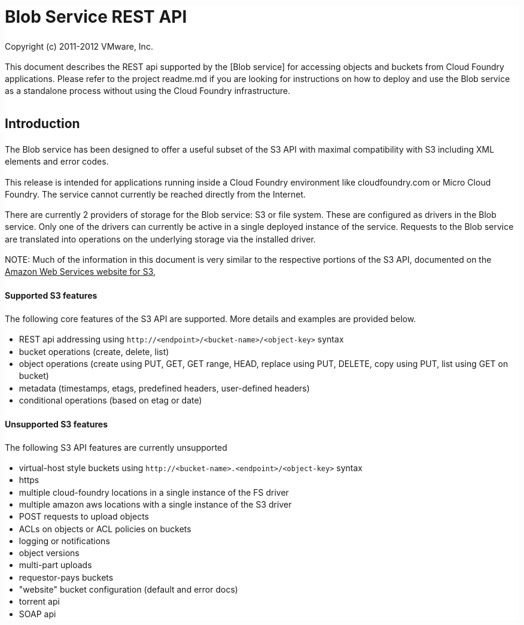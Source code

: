 # Blob Service REST API

Copyright (c) 2011-2012 VMware, Inc.

This document describes the REST api supported by the [Blob service] for accessing objects and buckets from Cloud Foundry applications. Please refer to the project readme.md if you are looking for instructions on how to deploy and use the Blob service as a standalone process without using the Cloud Foundry infrastructure.

## Introduction
The Blob service has been designed to offer a useful subset of the S3 API with maximal compatibility with S3 including XML elements and error codes.

This release is intended for applications running inside a Cloud Foundry environment like cloudfoundry.com or Micro Cloud Foundry. The service cannot currently be reached directly from the Internet.

There are currently 2 providers of storage for the Blob service: S3 or file system. These are configured as drivers in the Blob service. Only one of the drivers can currently be active in a single deployed instance of the service. Requests to the Blob service are translated into operations on the underlying storage via the installed driver.

NOTE: Much of the information in this document is very similar to the respective portions of the S3 API, documented on the [Amazon Web Services website for S3](http://docs.amazonwebservices.com/AmazonS3/latest/API/),

#### Supported S3 features
The following core features of the S3 API are supported. More details and examples are provided below.

- REST api addressing using `http://<endpoint>/<bucket-name>/<object-key>` syntax
- bucket operations (create, delete, list)
- object operations (create using PUT, GET, GET range, HEAD, replace using PUT, DELETE, copy using PUT, list using GET on bucket)
- metadata (timestamps, etags, predefined headers, user-defined headers)
- conditional operations (based on etag or date)

#### Unsupported S3 features
The following S3 API features are currently unsupported

- virtual-host style buckets using `http://<bucket-name>.<endpoint>/<object-key>` syntax
- https
- multiple cloud-foundry locations in a single instance of the FS driver
- multiple amazon aws locations with a single instance of the S3 driver
- POST requests to upload objects
- ACLs on objects or ACL policies on buckets
- logging or notifications
- object versions
- multi-part uploads
- requestor-pays buckets
- "website" bucket configuration (default and error docs)
- torrent api
- SOAP api
